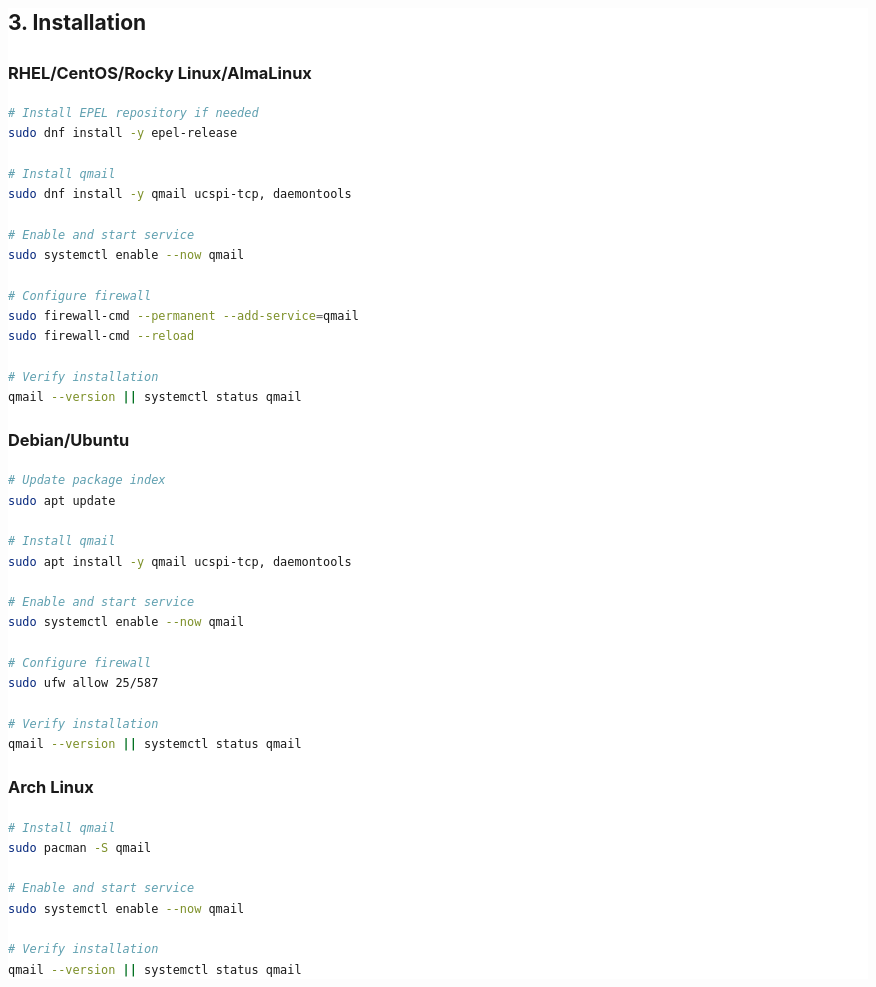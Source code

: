 ## 3. Installation

### RHEL/CentOS/Rocky Linux/AlmaLinux

```bash
# Install EPEL repository if needed
sudo dnf install -y epel-release

# Install qmail
sudo dnf install -y qmail ucspi-tcp, daemontools

# Enable and start service
sudo systemctl enable --now qmail

# Configure firewall
sudo firewall-cmd --permanent --add-service=qmail
sudo firewall-cmd --reload

# Verify installation
qmail --version || systemctl status qmail
```

### Debian/Ubuntu

```bash
# Update package index
sudo apt update

# Install qmail
sudo apt install -y qmail ucspi-tcp, daemontools

# Enable and start service
sudo systemctl enable --now qmail

# Configure firewall
sudo ufw allow 25/587

# Verify installation
qmail --version || systemctl status qmail
```

### Arch Linux

```bash
# Install qmail
sudo pacman -S qmail

# Enable and start service
sudo systemctl enable --now qmail

# Verify installation
qmail --version || systemctl status qmail
```
